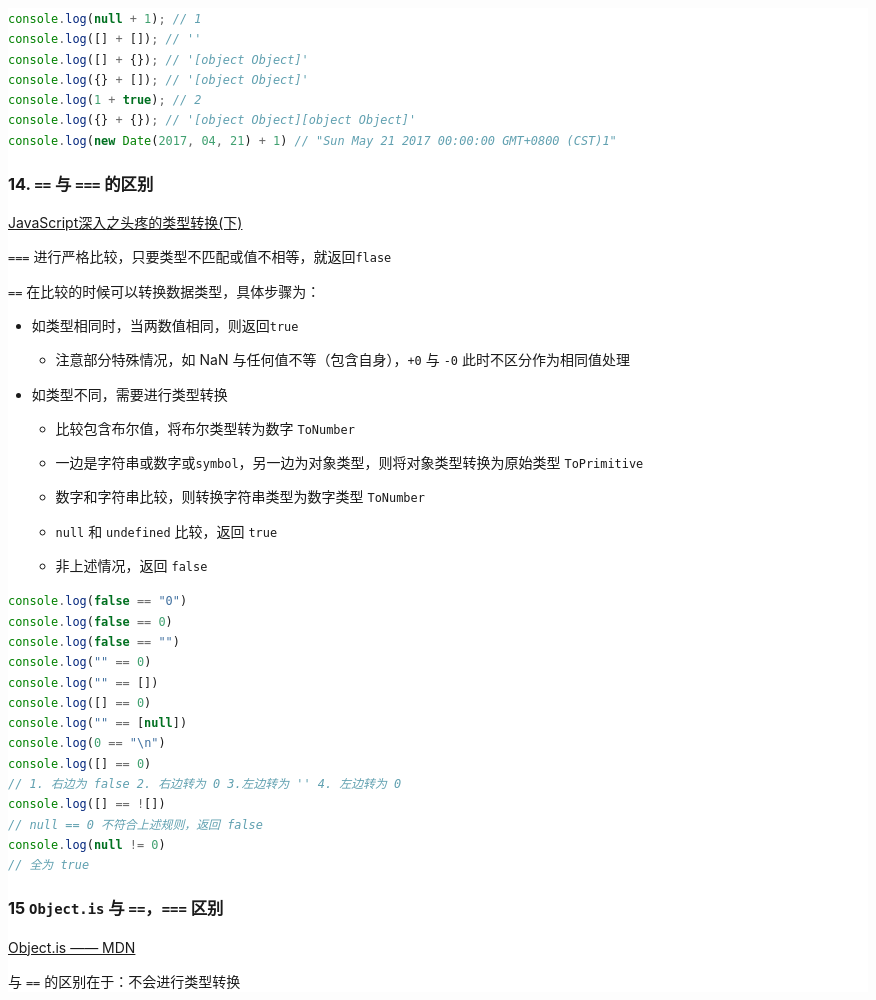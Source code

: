 ```javascript
console.log(null + 1); // 1
console.log([] + []); // ''
console.log([] + {}); // '[object Object]'
console.log({} + []); // '[object Object]'
console.log(1 + true); // 2
console.log({} + {}); // '[object Object][object Object]'
console.log(new Date(2017, 04, 21) + 1) // "Sun May 21 2017 00:00:00 GMT+0800 (CST)1"
```



### 14. `==` 与 `===` 的区别

[JavaScript深入之头疼的类型转换(下)](https://github.com/mqyqingfeng/Blog/issues/164)

`===` 进行严格比较，只要类型不匹配或值不相等，就返回`flase`

`==` 在比较的时候可以转换数据类型，具体步骤为：

* 如类型相同时，当两数值相同，则返回`true`

  * 注意部分特殊情况，如 NaN 与任何值不等（包含自身），`+0` 与 `-0` 此时不区分作为相同值处理

* 如类型不同，需要进行类型转换

  * 比较包含布尔值，将布尔类型转为数字 `ToNumber`
  * 一边是字符串或数字或`symbol`，另一边为对象类型，则将对象类型转换为原始类型 `ToPrimitive`

  * 数字和字符串比较，则转换字符串类型为数字类型 `ToNumber`

  * `null` 和 `undefined` 比较，返回 `true`
  * 非上述情况，返回 `false`

```javascript
console.log(false == "0")
console.log(false == 0)
console.log(false == "")
console.log("" == 0)
console.log("" == [])
console.log([] == 0)
console.log("" == [null])
console.log(0 == "\n")
console.log([] == 0)
// 1. 右边为 false 2. 右边转为 0 3.左边转为 '' 4. 左边转为 0
console.log([] == ![]) 
// null == 0 不符合上述规则，返回 false
console.log(null != 0) 
// 全为 true
```



### 15 `Object.is` 与 `==`，`===` 区别

[Object.is —— MDN](https://developer.mozilla.org/zh-CN/docs/Web/JavaScript/Reference/Global_Objects/Object/is)

与 `==` 的区别在于：不会进行类型转换
